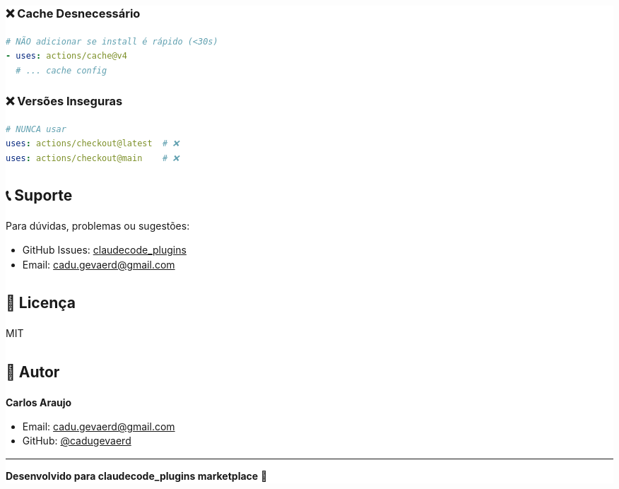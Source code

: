 ### ❌ Cache Desnecessário

```yaml
# NÃO adicionar se install é rápido (<30s)
- uses: actions/cache@v4
  # ... cache config
```

### ❌ Versões Inseguras

```yaml
# NUNCA usar
uses: actions/checkout@latest  # ❌
uses: actions/checkout@main    # ❌
```

## 📞 Suporte

Para dúvidas, problemas ou sugestões:
- GitHub Issues: [claudecode_plugins](https://github.com/cadugevaerd/claudecode_plugins/issues)
- Email: cadu.gevaerd@gmail.com

## 📄 Licença

MIT

## 👤 Autor

**Carlos Araujo**
- Email: cadu.gevaerd@gmail.com
- GitHub: [@cadugevaerd](https://github.com/cadugevaerd)

---

**Desenvolvido para claudecode_plugins marketplace** 🚀
